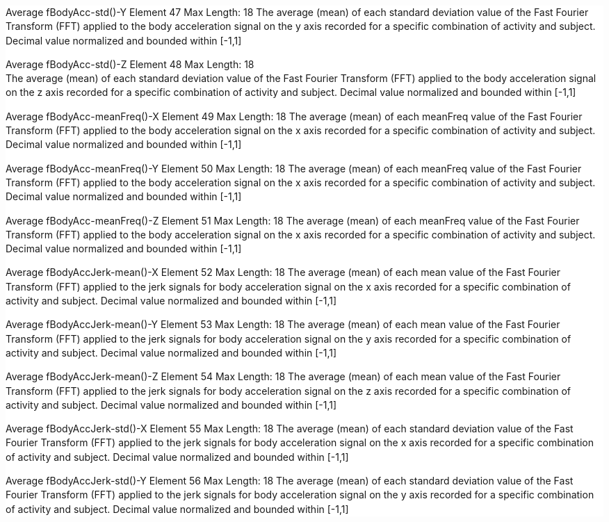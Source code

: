 Average fBodyAcc-std()-Y                 Element 47    Max Length: 18
  The average (mean) of each standard deviation value of the Fast Fourier Transform (FFT) applied to the body acceleration signal on the y axis recorded for a specific combination of activity and subject.
Decimal value normalized and bounded within [-1,1]  

Average fBodyAcc-std()-Z                 Element 48    Max Length: 18   
  The average (mean) of each standard deviation value of the Fast Fourier Transform (FFT) applied to the body acceleration signal on the z axis recorded for a specific combination of activity and subject.
Decimal value normalized and bounded within [-1,1]

Average fBodyAcc-meanFreq()-X            Element 49    Max Length: 18
  The average (mean) of each meanFreq value of the Fast Fourier Transform (FFT) applied to the body acceleration signal on the x axis recorded for a specific combination of activity and subject.
Decimal value normalized and bounded within [-1,1]

Average fBodyAcc-meanFreq()-Y            Element 50    Max Length: 18
  The average (mean) of each meanFreq value of the Fast Fourier Transform (FFT) applied to the body acceleration signal on the x axis recorded for a specific combination of activity and subject.
Decimal value normalized and bounded within [-1,1]

Average fBodyAcc-meanFreq()-Z            Element 51    Max Length: 18
  The average (mean) of each meanFreq value of the Fast Fourier Transform (FFT) applied to the body acceleration signal on the x axis recorded for a specific combination of activity and subject.
Decimal value normalized and bounded within [-1,1]

Average fBodyAccJerk-mean()-X            Element 52    Max Length: 18
  The average (mean) of each mean value of the Fast Fourier Transform (FFT) applied to the jerk signals for body acceleration signal on the x axis recorded for a specific combination of activity and subject.
Decimal value normalized and bounded within [-1,1]

Average fBodyAccJerk-mean()-Y            Element 53    Max Length: 18
  The average (mean) of each mean value of the Fast Fourier Transform (FFT) applied to the jerk signals for body acceleration signal on the y axis recorded for a specific combination of activity and subject.
Decimal value normalized and bounded within [-1,1]

Average fBodyAccJerk-mean()-Z            Element 54    Max Length: 18 
  The average (mean) of each mean value of the Fast Fourier Transform (FFT) applied to the jerk signals for body acceleration signal on the z axis recorded for a specific combination of activity and subject.
Decimal value normalized and bounded within [-1,1]

Average fBodyAccJerk-std()-X             Element 55    Max Length: 18
  The average (mean) of each standard deviation value of the Fast Fourier Transform (FFT) applied to the jerk signals for body acceleration signal on the x axis recorded for a specific combination of activity and subject.
Decimal value normalized and bounded within [-1,1]

Average fBodyAccJerk-std()-Y             Element 56    Max Length: 18
  The average (mean) of each standard deviation value of the Fast Fourier Transform (FFT) applied to the jerk signals for body acceleration signal on the y axis recorded for a specific combination of activity and subject.
Decimal value normalized and bounded within [-1,1]

